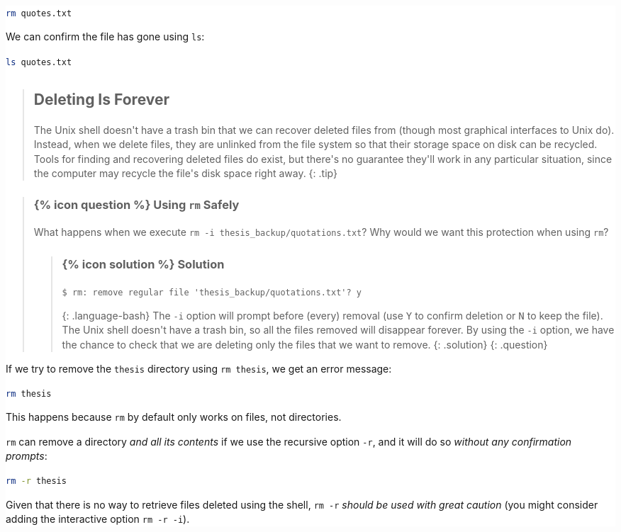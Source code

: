 ```bash
rm quotes.txt
```

We can confirm the file has gone using `ls`:

```bash
ls quotes.txt
```

> ## Deleting Is Forever
>
> The Unix shell doesn't have a trash bin that we can recover deleted
> files from (though most graphical interfaces to Unix do).  Instead,
> when we delete files, they are unlinked from the file system so that
> their storage space on disk can be recycled. Tools for finding and
> recovering deleted files do exist, but there's no guarantee they'll
> work in any particular situation, since the computer may recycle the
> file's disk space right away.
{: .tip}


> ### {% icon question %} Using `rm` Safely
>
> What happens when we execute `rm -i thesis_backup/quotations.txt`?
> Why would we want this protection when using `rm`?
>
> > ### {% icon solution %} Solution
> > ```
> > $ rm: remove regular file 'thesis_backup/quotations.txt'? y
> > ```
> > {: .language-bash}
> > The `-i` option will prompt before (every) removal (use <kbd>Y</kbd> to confirm deletion
> > or <kbd>N</kbd> to keep the file).
> > The Unix shell doesn't have a trash bin, so all the files removed will disappear forever.
> > By using the `-i` option, we have the chance to check that we are deleting only the files
> > that we want to remove.
> {: .solution}
{: .question}


If we try to remove the `thesis` directory using `rm thesis`,
we get an error message:

```bash
rm thesis
```

This happens because `rm` by default only works on files, not directories.

`rm` can remove a directory *and all its contents* if we use the
recursive option `-r`, and it will do so *without any confirmation prompts*:

```bash
rm -r thesis
```

Given that there is no way to retrieve files deleted using the shell,
`rm -r` *should be used with great caution*
(you might consider adding the interactive option `rm -r -i`).
